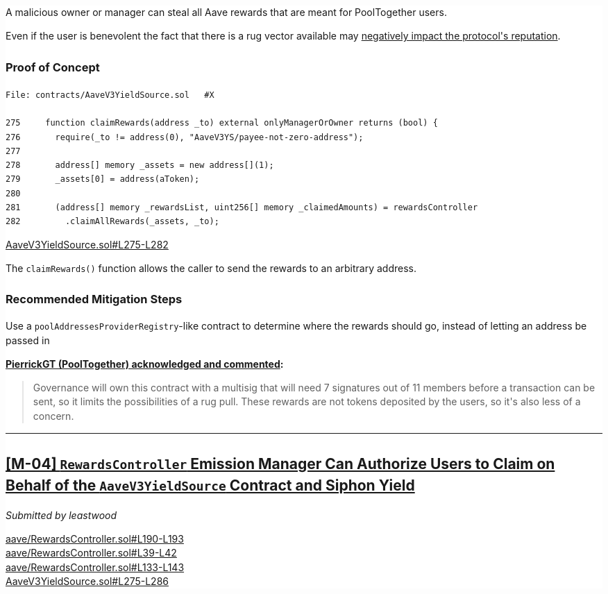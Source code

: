 A malicious owner or manager can steal all Aave rewards that are meant for PoolTogether users.

Even if the user is benevolent the fact that there is a rug vector available may [negatively impact the protocol's reputation](https://twitter.com/RugDocIO/status/1411732108029181960).

### Proof of Concept

```solidity
File: contracts/AaveV3YieldSource.sol   #X

275     function claimRewards(address _to) external onlyManagerOrOwner returns (bool) {
276       require(_to != address(0), "AaveV3YS/payee-not-zero-address");
277   
278       address[] memory _assets = new address[](1);
279       _assets[0] = address(aToken);
280   
281       (address[] memory _rewardsList, uint256[] memory _claimedAmounts) = rewardsController
282         .claimAllRewards(_assets, _to);
```

[AaveV3YieldSource.sol#L275-L282](https://github.com/pooltogether/aave-v3-yield-source/blob/e63d1b0e396a5bce89f093630c282ca1c6627e44/contracts/AaveV3YieldSource.sol#L275-L282)<br>

The `claimRewards()` function allows the caller to send the rewards to an arbitrary address.

### Recommended Mitigation Steps

Use a `poolAddressesProviderRegistry`-like contract to determine where the rewards should go, instead of letting an address be passed in

**[PierrickGT (PoolTogether) acknowledged and commented](https://github.com/code-423n4/2022-04-pooltogether-findings/issues/89):**
 > Governance will own this contract with a multisig that will need 7 signatures out of 11 members before a transaction can be sent, so it limits the possibilities of a rug pull.
> These rewards are not tokens deposited by the users, so it's also less of a concern.



***

## [[M-04] `RewardsController` Emission Manager Can Authorize Users to Claim on Behalf of the `AaveV3YieldSource` Contract and Siphon Yield](https://github.com/code-423n4/2022-04-pooltogether-findings/issues/70)
_Submitted by leastwood_

[aave/RewardsController.sol#L190-L193](https://github.com/aave/aave-v3-periphery/blob/master/contracts/rewards/RewardsController.sol#L190-L193)<br>
[aave/RewardsController.sol#L39-L42](https://github.com/aave/aave-v3-periphery/blob/master/contracts/rewards/RewardsController.sol#L39-L42)<br>
[aave/RewardsController.sol#L133-L143](https://github.com/aave/aave-v3-periphery/blob/master/contracts/rewards/RewardsController.sol#L133-L143)<br>
[AaveV3YieldSource.sol#L275-L286](https://github.com/pooltogether/aave-v3-yield-source/blob/e63d1b0e396a5bce89f093630c282ca1c6627e44/contracts/AaveV3YieldSource.sol#L275-L286)<br>
